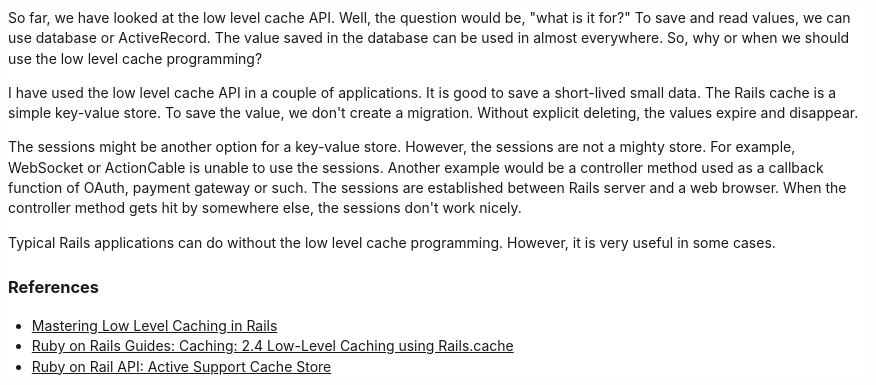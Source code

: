 So far, we have looked at the low level cache API. Well, the question would be, "what is it for?"
To save and read values, we can use database or ActiveRecord. The value saved in the database can be used
in almost everywhere. So, why or when we should use the low level cache programming?

I have used the low level cache API in a couple of applications.
It is good to save a short-lived small data.
The Rails cache is a simple key-value store. To save the value, we don't create a migration.
Without explicit deleting, the values expire and disappear.

The sessions might be another option for a key-value store.
However, the sessions are not a mighty store.
For example, WebSocket or ActionCable is unable to use the sessions.
Another example would be a controller method used as a callback function of OAuth, payment gateway or such.
The sessions are established between Rails server and a web browser.
When the controller method gets hit by somewhere else, the sessions don't work nicely.

Typical Rails applications can do without the low level cache programming.
However, it is very useful in some cases.


### References
- [Mastering Low Level Caching in Rails](https://www.honeybadger.io/blog/rails-low-level-caching/)
- [Ruby on Rails Guides: Caching: 2.4 Low-Level Caching using Rails.cache](https://guides.rubyonrails.org/caching_with_rails.html#low-level-caching-using-rails-cache)
- [Ruby on Rail API: Active Support Cache Store](https://api.rubyonrails.org/classes/ActiveSupport/Cache/Store.html)

